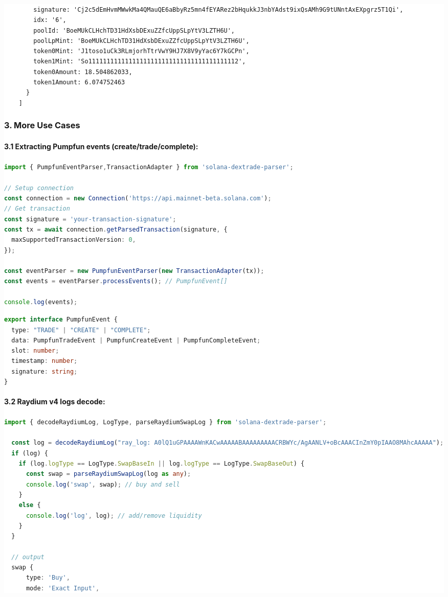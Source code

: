 ```
        signature: 'Cj2c5dEmHvmMWwkMa4QMauQE6aBbyRz5mn4fEYARez2bHqukkJ3nbYAdst9ixQsAMh9G9tUNntAxEXpgrz5T1Qi',
        idx: '6',
        poolId: 'BoeMUkCLHchTD31HdXsbDExuZZfcUppSLpYtV3LZTH6U',
        poolLpMint: 'BoeMUkCLHchTD31HdXsbDExuZZfcUppSLpYtV3LZTH6U',
        token0Mint: 'J1toso1uCk3RLmjorhTtrVwY9HJ7X8V9yYac6Y7kGCPn',
        token1Mint: 'So11111111111111111111111111111111111111112',
        token0Amount: 18.504862033,
        token1Amount: 6.074752463
      }
    ]
```

### 3. More Use Cases

#### 3.1 Extracting Pumpfun events (create/trade/complete):

```typescript
import { PumpfunEventParser,TransactionAdapter } from 'solana-dextrade-parser';
  
// Setup connection
const connection = new Connection('https://api.mainnet-beta.solana.com');
// Get transaction
const signature = 'your-transaction-signature';
const tx = await connection.getParsedTransaction(signature, {
  maxSupportedTransactionVersion: 0,
});

const eventParser = new PumpfunEventParser(new TransactionAdapter(tx));
const events = eventParser.processEvents(); // PumpfunEvent[]

console.log(events);
```

```typescript
export interface PumpfunEvent {
  type: "TRADE" | "CREATE" | "COMPLETE";
  data: PumpfunTradeEvent | PumpfunCreateEvent | PumpfunCompleteEvent;
  slot: number;
  timestamp: number;
  signature: string;
}
```

#### 3.2 Raydium v4 logs decode:

```typescript
import { decodeRaydiumLog, LogType, parseRaydiumSwapLog } from 'solana-dextrade-parser';

  const log = decodeRaydiumLog("ray_log: A0lQ1uGPAAAAWnKACwAAAAABAAAAAAAAACRBWYc/AgAANLV+oBcAAACInZmY0pIAAO8MAhcAAAAA");
  if (log) {
    if (log.logType == LogType.SwapBaseIn || log.logType == LogType.SwapBaseOut) {
      const swap = parseRaydiumSwapLog(log as any);
      console.log('swap', swap); // buy and sell 
    }
    else {
      console.log('log', log); // add/remove liquidity
    }
  }

  // output
  swap {
      type: 'Buy',
      mode: 'Exact Input',
```
